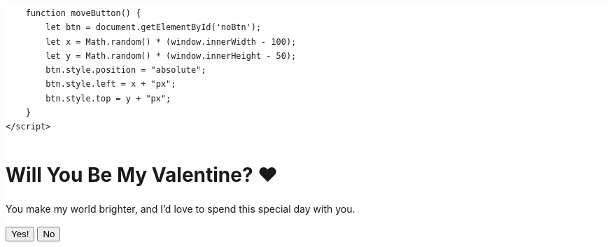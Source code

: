        function moveButton() {
            let btn = document.getElementById('noBtn');
            let x = Math.random() * (window.innerWidth - 100);
            let y = Math.random() * (window.innerHeight - 50);
            btn.style.position = "absolute";
            btn.style.left = x + "px";
            btn.style.top = y + "px";
        }
    </script>
</head>
<body>
    <div class="proposal">
        <h1>Will You Be My Valentine? <span class="heart">❤️</span></h1>
        <p id="message">You make my world brighter, and I’d love to spend this special day with you.</p>
        <div class="buttons" id="buttons">
            <button class="yes" onclick="acceptProposal()">Yes!</button>
            <button class="no" id="noBtn" onmouseover="moveButton()" onclick="movieNo()">No</button>
        </div>
    </div>
</body>
</html>

